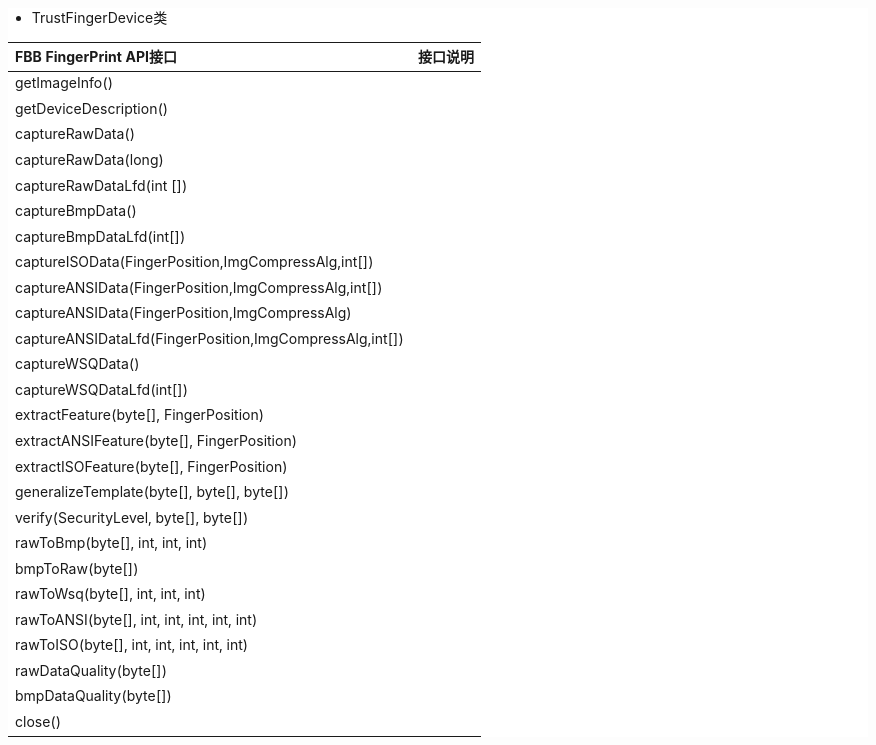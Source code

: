 


- TrustFingerDevice类

| FBB FingerPrint API接口 | 接口说明 |
| :----- | :---- |
| getImageInfo() |  |
|getDeviceDescription()||
|captureRawData()||
|captureRawData(long)||
|captureRawDataLfd(int [])||
|captureBmpData()||
|captureBmpDataLfd(int[])||
|captureISOData(FingerPosition,ImgCompressAlg,int[])||
|captureANSIData(FingerPosition,ImgCompressAlg,int[])||
|captureANSIData(FingerPosition,ImgCompressAlg)||
|captureANSIDataLfd(FingerPosition,ImgCompressAlg,int[])||
|captureWSQData()||
|captureWSQDataLfd(int[])||
|extractFeature(byte[], FingerPosition)||
|extractANSIFeature(byte[], FingerPosition)||
|extractISOFeature(byte[], FingerPosition)||
|generalizeTemplate(byte[], byte[], byte[])||
|verify(SecurityLevel, byte[], byte[])||
|rawToBmp(byte[], int, int, int)||
|bmpToRaw(byte[])||
|rawToWsq(byte[], int, int, int)||
|rawToANSI(byte[], int, int, int, int, int)||
|rawToISO(byte[], int, int, int, int, int)||
|rawDataQuality(byte[])||
|bmpDataQuality(byte[])||
|close()||


